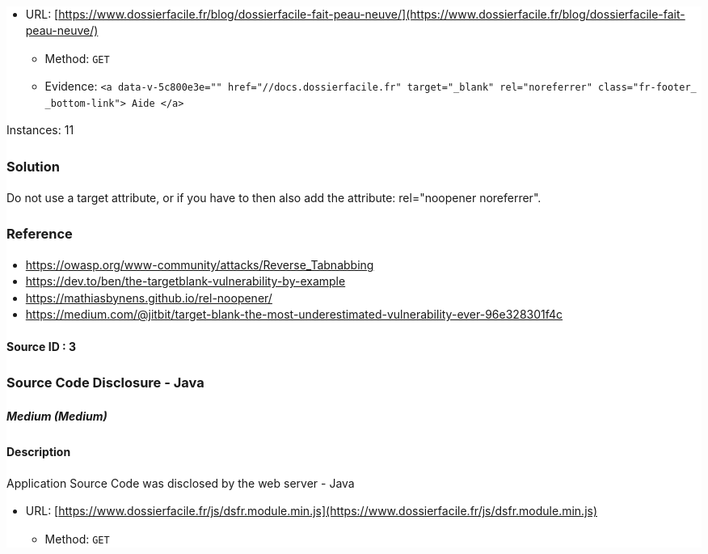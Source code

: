  
  
  
* URL: [https://www.dossierfacile.fr/blog/dossierfacile-fait-peau-neuve/](https://www.dossierfacile.fr/blog/dossierfacile-fait-peau-neuve/)
  
  
  * Method: `GET`
  
  
  * Evidence: `<a data-v-5c800e3e="" href="//docs.dossierfacile.fr" target="_blank" rel="noreferrer" class="fr-footer__bottom-link"> Aide </a>`
  
  
  
  
Instances: 11
  
### Solution
<p>Do not use a target attribute, or if you have to then also add the attribute: rel="noopener noreferrer".</p>
  
### Reference
* https://owasp.org/www-community/attacks/Reverse_Tabnabbing
* https://dev.to/ben/the-targetblank-vulnerability-by-example
* https://mathiasbynens.github.io/rel-noopener/
* https://medium.com/@jitbit/target-blank-the-most-underestimated-vulnerability-ever-96e328301f4c

  
#### Source ID : 3

  
  
  
  
### Source Code Disclosure - Java
##### Medium (Medium)
  
  
  
  
#### Description
<p>Application Source Code was disclosed by the web server - Java</p>
  
  
  
* URL: [https://www.dossierfacile.fr/js/dsfr.module.min.js](https://www.dossierfacile.fr/js/dsfr.module.min.js)
  
  
  * Method: `GET`
  
  